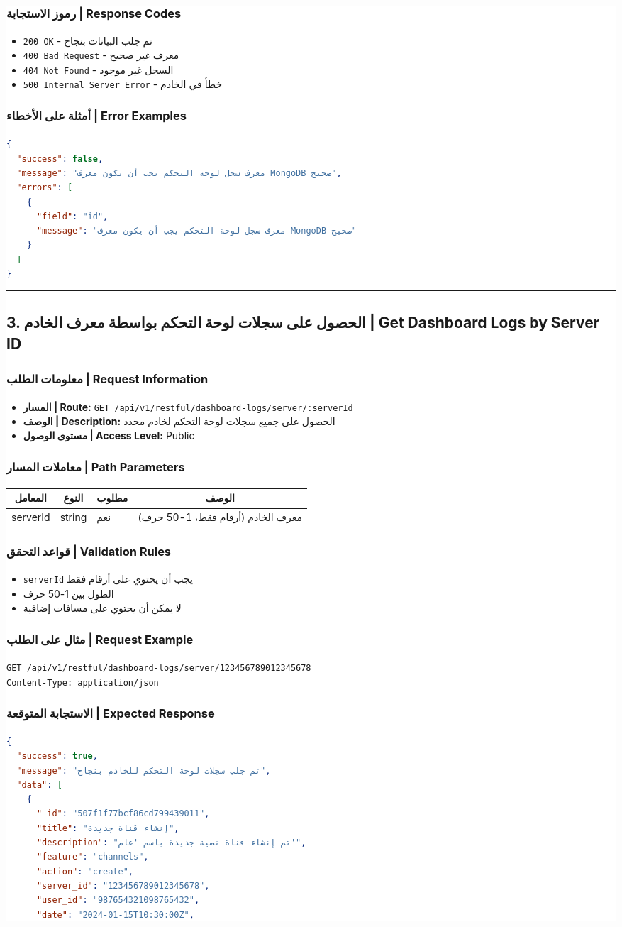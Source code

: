 ### رموز الاستجابة | Response Codes
- `200 OK` - تم جلب البيانات بنجاح
- `400 Bad Request` - معرف غير صحيح
- `404 Not Found` - السجل غير موجود
- `500 Internal Server Error` - خطأ في الخادم

### أمثلة على الأخطاء | Error Examples
```json
{
  "success": false,
  "message": "معرف سجل لوحة التحكم يجب أن يكون معرف MongoDB صحيح",
  "errors": [
    {
      "field": "id",
      "message": "معرف سجل لوحة التحكم يجب أن يكون معرف MongoDB صحيح"
    }
  ]
}
```

---

## 3. الحصول على سجلات لوحة التحكم بواسطة معرف الخادم | Get Dashboard Logs by Server ID

### معلومات الطلب | Request Information
- **المسار | Route:** `GET /api/v1/restful/dashboard-logs/server/:serverId`
- **الوصف | Description:** الحصول على جميع سجلات لوحة التحكم لخادم محدد
- **مستوى الوصول | Access Level:** Public

### معاملات المسار | Path Parameters
| المعامل | النوع | مطلوب | الوصف |
|---------|------|-------|-------|
| serverId | string | نعم | معرف الخادم (أرقام فقط، 1-50 حرف) |

### قواعد التحقق | Validation Rules
- `serverId` يجب أن يحتوي على أرقام فقط
- الطول بين 1-50 حرف
- لا يمكن أن يحتوي على مسافات إضافية

### مثال على الطلب | Request Example
```http
GET /api/v1/restful/dashboard-logs/server/123456789012345678
Content-Type: application/json
```

### الاستجابة المتوقعة | Expected Response
```json
{
  "success": true,
  "message": "تم جلب سجلات لوحة التحكم للخادم بنجاح",
  "data": [
    {
      "_id": "507f1f77bcf86cd799439011",
      "title": "إنشاء قناة جديدة",
      "description": "تم إنشاء قناة نصية جديدة باسم 'عام'",
      "feature": "channels",
      "action": "create",
      "server_id": "123456789012345678",
      "user_id": "987654321098765432",
      "date": "2024-01-15T10:30:00Z",
```